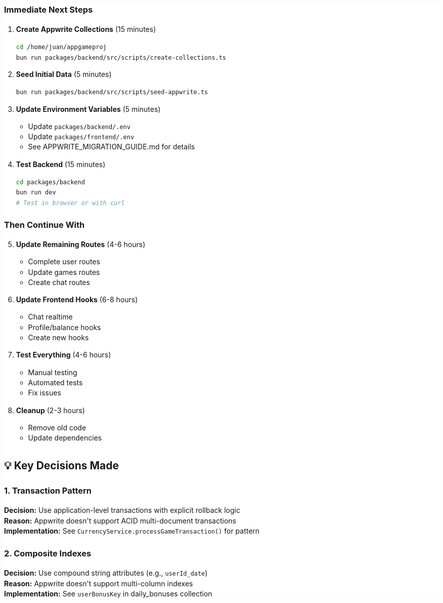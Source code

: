### Immediate Next Steps

1. **Create Appwrite Collections** (15 minutes)
   ```bash
   cd /home/juan/appgameproj
   bun run packages/backend/src/scripts/create-collections.ts
   ```

2. **Seed Initial Data** (5 minutes)
   ```bash
   bun run packages/backend/src/scripts/seed-appwrite.ts
   ```

3. **Update Environment Variables** (5 minutes)
   - Update `packages/backend/.env`
   - Update `packages/frontend/.env`
   - See APPWRITE_MIGRATION_GUIDE.md for details

4. **Test Backend** (15 minutes)
   ```bash
   cd packages/backend
   bun run dev
   # Test in browser or with curl
   ```

### Then Continue With

5. **Update Remaining Routes** (4-6 hours)
   - Complete user routes
   - Update games routes  
   - Create chat routes

6. **Update Frontend Hooks** (6-8 hours)
   - Chat realtime
   - Profile/balance hooks
   - Create new hooks

7. **Test Everything** (4-6 hours)
   - Manual testing
   - Automated tests
   - Fix issues

8. **Cleanup** (2-3 hours)
   - Remove old code
   - Update dependencies

## 💡 Key Decisions Made

### 1. Transaction Pattern
**Decision:** Use application-level transactions with explicit rollback logic  
**Reason:** Appwrite doesn't support ACID multi-document transactions  
**Implementation:** See `CurrencyService.processGameTransaction()` for pattern

### 2. Composite Indexes
**Decision:** Use compound string attributes (e.g., `userId_date`)  
**Reason:** Appwrite doesn't support multi-column indexes  
**Implementation:** See `userBonusKey` in daily_bonuses collection

